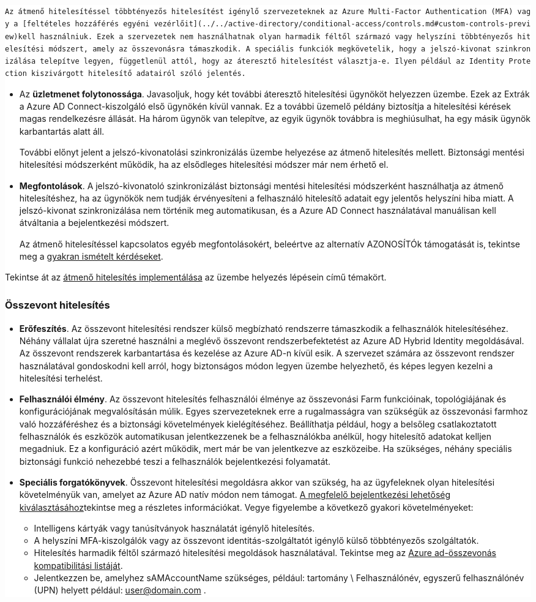     Az átmenő hitelesítéssel többtényezős hitelesítést igénylő szervezeteknek az Azure Multi-Factor Authentication (MFA) vagy a [feltételes hozzáférés egyéni vezérlőit](../../active-directory/conditional-access/controls.md#custom-controls-preview)kell használniuk. Ezek a szervezetek nem használhatnak olyan harmadik féltől származó vagy helyszíni többtényezős hitelesítési módszert, amely az összevonásra támaszkodik. A speciális funkciók megkövetelik, hogy a jelszó-kivonat szinkronizálása telepítve legyen, függetlenül attól, hogy az áteresztő hitelesítést választja-e. Ilyen például az Identity Protection kiszivárgott hitelesítő adatairól szóló jelentés.

* Az **üzletmenet folytonossága**. Javasoljuk, hogy két további áteresztő hitelesítési ügynököt helyezzen üzembe. Ezek az Extrák a Azure AD Connect-kiszolgáló első ügynökén kívül vannak. Ez a további üzemelő példány biztosítja a hitelesítési kérések magas rendelkezésre állását. Ha három ügynök van telepítve, az egyik ügynök továbbra is meghiúsulhat, ha egy másik ügynök karbantartás alatt áll.

    További előnyt jelent a jelszó-kivonatolási szinkronizálás üzembe helyezése az átmenő hitelesítés mellett. Biztonsági mentési hitelesítési módszerként működik, ha az elsődleges hitelesítési módszer már nem érhető el.

* **Megfontolások**. A jelszó-kivonatoló szinkronizálást biztonsági mentési hitelesítési módszerként használhatja az átmenő hitelesítéshez, ha az ügynökök nem tudják érvényesíteni a felhasználó hitelesítő adatait egy jelentős helyszíni hiba miatt. A jelszó-kivonat szinkronizálása nem történik meg automatikusan, és a Azure AD Connect használatával manuálisan kell átváltania a bejelentkezési módszert.

    Az átmenő hitelesítéssel kapcsolatos egyéb megfontolásokért, beleértve az alternatív AZONOSÍTÓk támogatását is, tekintse meg a [gyakran ismételt kérdéseket](../../active-directory/hybrid/how-to-connect-pta-faq.md).

Tekintse át az [átmenő hitelesítés implementálása](../../active-directory/hybrid/how-to-connect-pta.md) az üzembe helyezés lépésein című témakört.

### <a name="federated-authentication"></a>Összevont hitelesítés

* **Erőfeszítés**. Az összevont hitelesítési rendszer külső megbízható rendszerre támaszkodik a felhasználók hitelesítéséhez. Néhány vállalat újra szeretné használni a meglévő összevont rendszerbefektetést az Azure AD Hybrid Identity megoldásával. Az összevont rendszerek karbantartása és kezelése az Azure AD-n kívül esik. A szervezet számára az összevont rendszer használatával gondoskodni kell arról, hogy biztonságos módon legyen üzembe helyezhető, és képes legyen kezelni a hitelesítési terhelést.

* **Felhasználói élmény**. Az összevont hitelesítés felhasználói élménye az összevonási Farm funkcióinak, topológiájának és konfigurációjának megvalósításán múlik. Egyes szervezeteknek erre a rugalmasságra van szükségük az összevonási farmhoz való hozzáféréshez és a biztonsági követelmények kielégítéséhez. Beállíthatja például, hogy a belsőleg csatlakoztatott felhasználók és eszközök automatikusan jelentkezzenek be a felhasználókba anélkül, hogy hitelesítő adatokat kelljen megadniuk. Ez a konfiguráció azért működik, mert már be van jelentkezve az eszközeibe. Ha szükséges, néhány speciális biztonsági funkció nehezebbé teszi a felhasználók bejelentkezési folyamatát.

* **Speciális forgatókönyvek**. Összevont hitelesítési megoldásra akkor van szükség, ha az ügyfeleknek olyan hitelesítési követelményük van, amelyet az Azure AD natív módon nem támogat. [A megfelelő bejelentkezési lehetőség kiválasztásához](/archive/blogs/samueld/choosing-the-right-sign-in-option-to-connect-to-azure-ad-office-365)tekintse meg a részletes információkat. Vegye figyelembe a következő gyakori követelményeket:

  * Intelligens kártyák vagy tanúsítványok használatát igénylő hitelesítés.
  * A helyszíni MFA-kiszolgálók vagy az összevont identitás-szolgáltatót igénylő külső többtényezős szolgáltatók.
  * Hitelesítés harmadik féltől származó hitelesítési megoldások használatával. Tekintse meg az [Azure ad-összevonás kompatibilitási listáját](../../active-directory/hybrid/how-to-connect-fed-compatibility.md).
  * Jelentkezzen be, amelyhez sAMAccountName szükséges, például: tartomány \ Felhasználónév, egyszerű felhasználónév (UPN) helyett például: user@domain.com .
